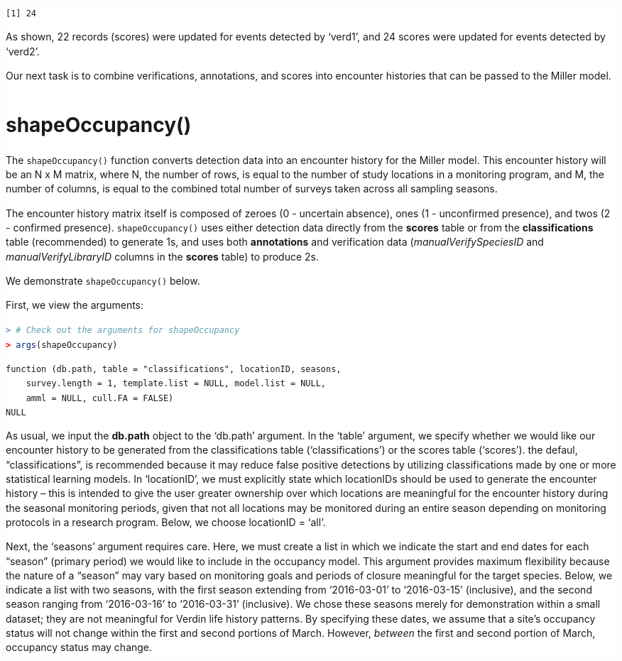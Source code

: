     [1] 24

As shown, 22 records (scores) were updated for events detected by
‘verd1’, and 24 scores were updated for events detected by ‘verd2’.

Our next task is to combine verifications, annotations, and scores into
encounter histories that can be passed to the Miller model.

# shapeOccupancy()

The `shapeOccupancy()` function converts detection data into an
encounter history for the Miller model. This encounter history will be
an N x M matrix, where N, the number of rows, is equal to the number of
study locations in a monitoring program, and M, the number of columns,
is equal to the combined total number of surveys taken across all
sampling seasons.

The encounter history matrix itself is composed of zeroes (0 - uncertain
absence), ones (1 - unconfirmed presence), and twos (2 - confirmed
presence). `shapeOccupancy()` uses either detection data directly from
the **scores** table or from the **classifications** table (recommended)
to generate 1s, and uses both **annotations** and verification data
(*manualVerifySpeciesID* and *manualVerifyLibraryID* columns in the
**scores** table) to produce 2s.

We demonstrate `shapeOccupancy()` below.

First, we view the arguments:

``` r
> # Check out the arguments for shapeOccupancy
> args(shapeOccupancy)
```

    function (db.path, table = "classifications", locationID, seasons, 
        survey.length = 1, template.list = NULL, model.list = NULL, 
        amml = NULL, cull.FA = FALSE) 
    NULL

As usual, we input the **db.path** object to the ‘db.path’ argument. In
the ‘table’ argument, we specify whether we would like our encounter
history to be generated from the classifications table
(‘classifications’) or the scores table (‘scores’). the defaul,
“classifications”, is recommended because it may reduce false positive
detections by utilizing classifications made by one or more statistical
learning models. In ‘locationID’, we must explicitly state which
locationIDs should be used to generate the encounter history – this is
intended to give the user greater ownership over which locations are
meaningful for the encounter history during the seasonal monitoring
periods, given that not all locations may be monitored during an entire
season depending on monitoring protocols in a research program. Below,
we choose locationID = ‘all’.

Next, the ‘seasons’ argument requires care. Here, we must create a list
in which we indicate the start and end dates for each “season” (primary
period) we would like to include in the occupancy model. This argument
provides maximum flexibility because the nature of a “season” may vary
based on monitoring goals and periods of closure meaningful for the
target species. Below, we indicate a list with two seasons, with the
first season extending from ‘2016-03-01’ to ‘2016-03-15’ (inclusive),
and the second season ranging from ‘2016-03-16’ to ‘2016-03-31’
(inclusive). We chose these seasons merely for demonstration within a
small dataset; they are not meaningful for Verdin life history patterns.
By specifying these dates, we assume that a site’s occupancy status will
not change within the first and second portions of March. However,
*between* the first and second portion of March, occupancy status may
change.
